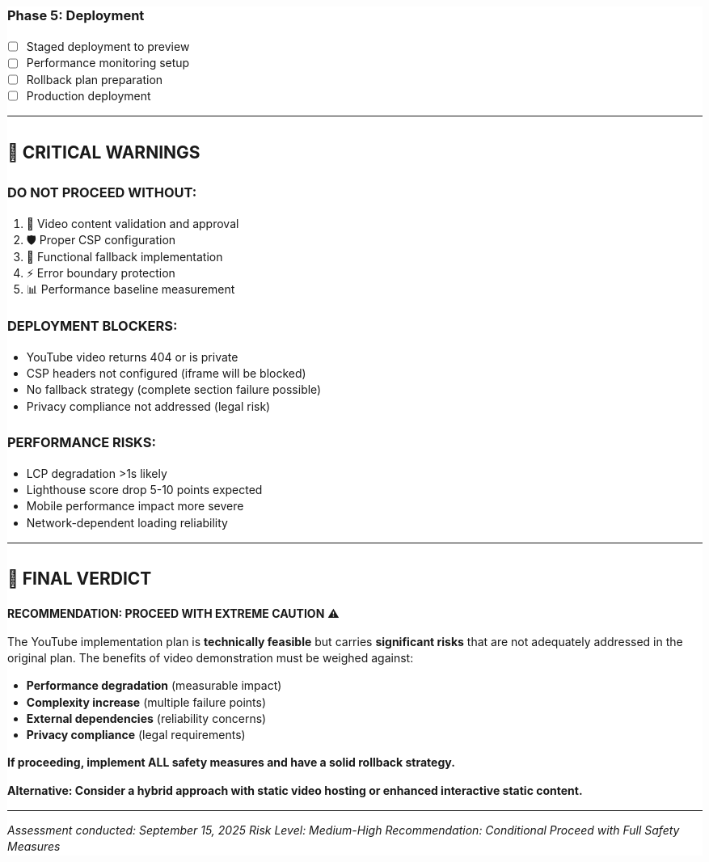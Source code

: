 ### **Phase 5: Deployment**
- [ ] Staged deployment to preview
- [ ] Performance monitoring setup
- [ ] Rollback plan preparation
- [ ] Production deployment

---

## 🚨 **CRITICAL WARNINGS**

### **DO NOT PROCEED WITHOUT:**
1. 🎥 Video content validation and approval
2. 🛡️ Proper CSP configuration
3. 🔄 Functional fallback implementation
4. ⚡ Error boundary protection
5. 📊 Performance baseline measurement

### **DEPLOYMENT BLOCKERS:**
- YouTube video returns 404 or is private
- CSP headers not configured (iframe will be blocked)
- No fallback strategy (complete section failure possible)
- Privacy compliance not addressed (legal risk)

### **PERFORMANCE RISKS:**
- LCP degradation >1s likely
- Lighthouse score drop 5-10 points expected
- Mobile performance impact more severe
- Network-dependent loading reliability

---

## 🎯 **FINAL VERDICT**

**RECOMMENDATION: PROCEED WITH EXTREME CAUTION** ⚠️

The YouTube implementation plan is **technically feasible** but carries **significant risks** that are not adequately addressed in the original plan. The benefits of video demonstration must be weighed against:

- **Performance degradation** (measurable impact)
- **Complexity increase** (multiple failure points)
- **External dependencies** (reliability concerns)
- **Privacy compliance** (legal requirements)

**If proceeding, implement ALL safety measures and have a solid rollback strategy.**

**Alternative: Consider a hybrid approach with static video hosting or enhanced interactive static content.**

---

*Assessment conducted: September 15, 2025*
*Risk Level: Medium-High*
*Recommendation: Conditional Proceed with Full Safety Measures*
